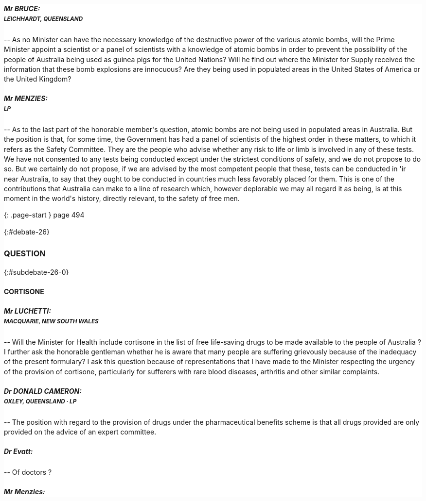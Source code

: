 ##### Mr BRUCE:<br><small class="text-muted">LEICHHARDT, QUEENSLAND</small>

-- As no Minister can have the necessary knowledge of the destructive power of the various atomic  bombs, will the Prime Minister appoint a scientist or a panel of scientists with a knowledge of atomic bombs in order to prevent the possibility of the people of Australia being used as guinea pigs for the United Nations? Will he find out where the Minister for Supply received the information that these bomb explosions are innocuous? Are they being used in populated areas in the United States of America or the United Kingdom? 

##### Mr MENZIES:<br><small class="text-muted">LP</small>

-- As to the last part of the honorable member's question, atomic bombs are not being used in populated areas in Australia. But the position is that, for some time, the Government has had a panel of scientists of the highest order in these matters, to which it refers as the Safety Committee. They are the people who advise whether any risk to life or limb is involved in any of these tests. We have not consented to any tests being conducted except under the strictest conditions of safety, and we do not propose to do so. But we certainly do not propose, if we are advised by the most competent people that these, tests can be conducted in  'ir  near Australia, to say that they ought to be conducted in countries much less favorably placed for them. This is one of the contributions that Australia can make to a line of research which, however deplorable we may all regard it as being, is at this moment in the world's history, directly relevant, to the safety of free men. 

{: .page-start }
page 494

{:#debate-26}
### QUESTION

{:#subdebate-26-0}
#### CORTISONE

##### Mr LUCHETTI:<br><small class="text-muted">MACQUARIE, NEW SOUTH WALES</small>

-- Will the Minister for Health include cortisone in the list of free life-saving drugs to be made available to the people of Australia ? I further ask the honorable gentleman whether he is aware that many people are suffering grievously because of the inadequacy of the present formulary? I ask this question because of representations that I have made to the Minister respecting the urgency of the provision of cortisone, particularly for sufferers with rare blood diseases, arthritis and other similar complaints. 

##### Dr DONALD CAMERON:<br><small class="text-muted">OXLEY, QUEENSLAND &middot; LP</small>

-- The position with regard to the provision of drugs under the pharmaceutical benefits scheme is that all drugs provided are only provided on the advice of an expert committee. 

##### Dr Evatt:

--  Of doctors ? 

##### Mr Menzies:
